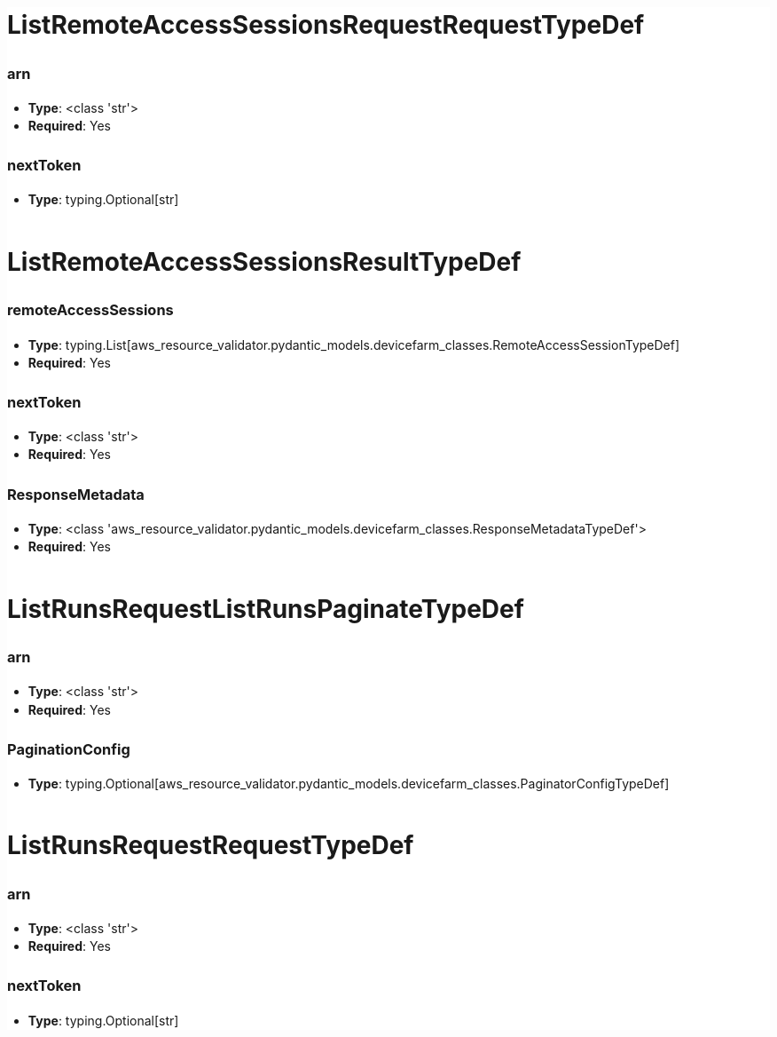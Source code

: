
# ListRemoteAccessSessionsRequestRequestTypeDef

### arn
- **Type**: <class 'str'>
- **Required**: Yes

### nextToken
- **Type**: typing.Optional[str]


# ListRemoteAccessSessionsResultTypeDef

### remoteAccessSessions
- **Type**: typing.List[aws_resource_validator.pydantic_models.devicefarm_classes.RemoteAccessSessionTypeDef]
- **Required**: Yes

### nextToken
- **Type**: <class 'str'>
- **Required**: Yes

### ResponseMetadata
- **Type**: <class 'aws_resource_validator.pydantic_models.devicefarm_classes.ResponseMetadataTypeDef'>
- **Required**: Yes


# ListRunsRequestListRunsPaginateTypeDef

### arn
- **Type**: <class 'str'>
- **Required**: Yes

### PaginationConfig
- **Type**: typing.Optional[aws_resource_validator.pydantic_models.devicefarm_classes.PaginatorConfigTypeDef]


# ListRunsRequestRequestTypeDef

### arn
- **Type**: <class 'str'>
- **Required**: Yes

### nextToken
- **Type**: typing.Optional[str]
